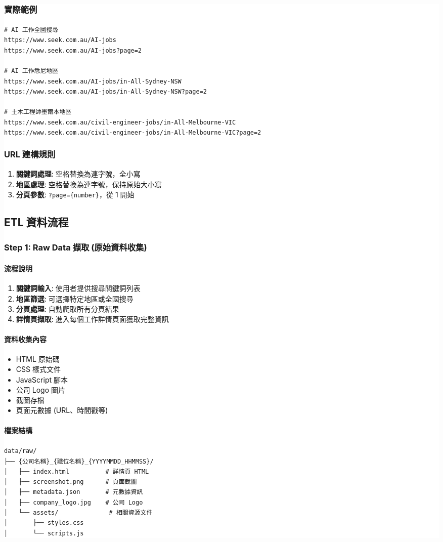 ### 實際範例
```
# AI 工作全國搜尋
https://www.seek.com.au/AI-jobs
https://www.seek.com.au/AI-jobs?page=2

# AI 工作悉尼地區
https://www.seek.com.au/AI-jobs/in-All-Sydney-NSW
https://www.seek.com.au/AI-jobs/in-All-Sydney-NSW?page=2

# 土木工程師墨爾本地區
https://www.seek.com.au/civil-engineer-jobs/in-All-Melbourne-VIC
https://www.seek.com.au/civil-engineer-jobs/in-All-Melbourne-VIC?page=2
```

### URL 建構規則
1. **關鍵詞處理**: 空格替換為連字號，全小寫
2. **地區處理**: 空格替換為連字號，保持原始大小寫
3. **分頁參數**: `?page={number}`，從 1 開始

## ETL 資料流程

### Step 1: Raw Data 擷取 (原始資料收集)

#### 流程說明
1. **關鍵詞輸入**: 使用者提供搜尋關鍵詞列表
2. **地區篩選**: 可選擇特定地區或全國搜尋
3. **分頁處理**: 自動爬取所有分頁結果
4. **詳情頁擷取**: 進入每個工作詳情頁面獲取完整資訊

#### 資料收集內容
- HTML 原始碼
- CSS 樣式文件
- JavaScript 腳本
- 公司 Logo 圖片
- 截圖存檔
- 頁面元數據 (URL、時間戳等)

#### 檔案結構
```
data/raw/
├── {公司名稱}_{職位名稱}_{YYYYMMDD_HHMMSS}/
│   ├── index.html          # 詳情頁 HTML
│   ├── screenshot.png      # 頁面截圖
│   ├── metadata.json       # 元數據資訊
│   ├── company_logo.jpg    # 公司 Logo
│   └── assets/              # 相關資源文件
│       ├── styles.css
│       └── scripts.js
```
